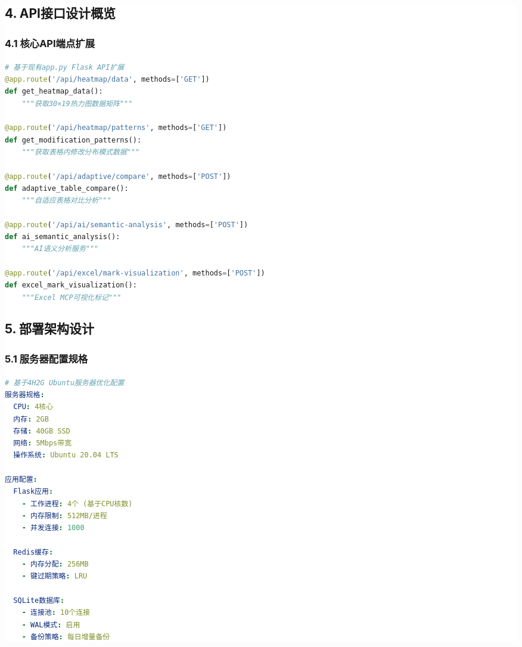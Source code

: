 ## 4. API接口设计概览

### 4.1 核心API端点扩展
```python
# 基于现有app.py Flask API扩展
@app.route('/api/heatmap/data', methods=['GET'])
def get_heatmap_data():
    """获取30×19热力图数据矩阵"""
    
@app.route('/api/heatmap/patterns', methods=['GET'])
def get_modification_patterns():
    """获取表格内修改分布模式数据"""
    
@app.route('/api/adaptive/compare', methods=['POST'])
def adaptive_table_compare():
    """自适应表格对比分析"""
    
@app.route('/api/ai/semantic-analysis', methods=['POST'])
def ai_semantic_analysis():
    """AI语义分析服务"""
    
@app.route('/api/excel/mark-visualization', methods=['POST'])
def excel_mark_visualization():
    """Excel MCP可视化标记"""
```

## 5. 部署架构设计

### 5.1 服务器配置规格
```yaml
# 基于4H2G Ubuntu服务器优化配置
服务器规格:
  CPU: 4核心
  内存: 2GB
  存储: 40GB SSD
  网络: 5Mbps带宽
  操作系统: Ubuntu 20.04 LTS

应用配置:
  Flask应用: 
    - 工作进程: 4个 (基于CPU核数)
    - 内存限制: 512MB/进程
    - 并发连接: 1000
  
  Redis缓存:
    - 内存分配: 256MB
    - 键过期策略: LRU
    
  SQLite数据库:
    - 连接池: 10个连接
    - WAL模式: 启用
    - 备份策略: 每日增量备份
```
